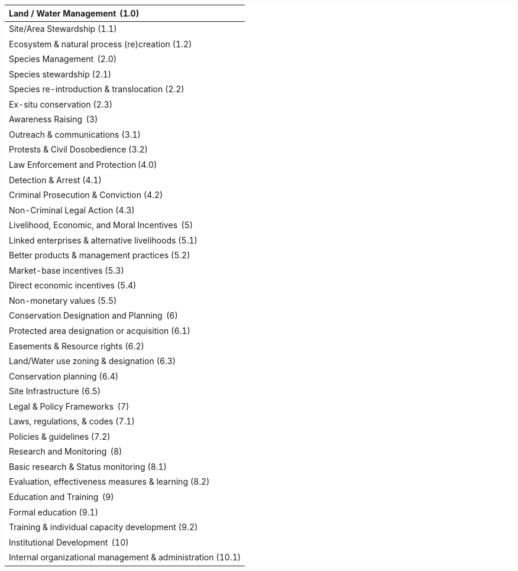 |   Land / Water Management  \(1.0\) |
| :--- |
|      Site/Area Stewardship \(1.1\) |
|      Ecosystem & natural process \(re\)creation \(1.2\) |
| Species Management  \(2.0\) |
|      Species stewardship \(2.1\) |
|      Species re-introduction & translocation \(2.2\) |
|      Ex-situ conservation \(2.3\) |
| Awareness Raising  \(3\) |
|      Outreach & communications \(3.1\) |
|      Protests & Civil Dosobedience \(3.2\) |
| Law Enforcement and Protection \(4.0\) |
|      Detection & Arrest \(4.1\) |
|      Criminal Prosecution & Conviction \(4.2\) |
|       Non-Criminal Legal Action \(4.3\) |
| Livelihood, Economic, and Moral Incentives  \(5\) |
|      Linked enterprises & alternative livelihoods \(5.1\) |
|      Better products & management practices \(5.2\) |
|      Market-base incentives \(5.3\) |
|      Direct economic incentives \(5.4\) |
|      Non-monetary values \(5.5\) |
| Conservation Designation and Planning  \(6\) |
|      Protected area designation or acquisition \(6.1\) |
|      Easements & Resource rights \(6.2\) |
|      Land/Water use zoning & designation \(6.3\) |
|      Conservation planning \(6.4\) |
|      Site Infrastructure \(6.5\) |
| Legal & Policy Frameworks  \(7\) |
|       Laws, regulations, & codes \(7.1\) |
|       Policies & guidelines \(7.2\) |
| Research and Monitoring  \(8\) |
|      Basic research & Status monitoring \(8.1\) |
|      Evaluation, effectiveness measures & learning \(8.2\) |
| Education and Training  \(9\) |
|      Formal education \(9.1\) |
|      Training & individual capacity development \(9.2\) |
| Institutional Development  \(10\) |
|      Internal organizational management & administration \(10.1\) |